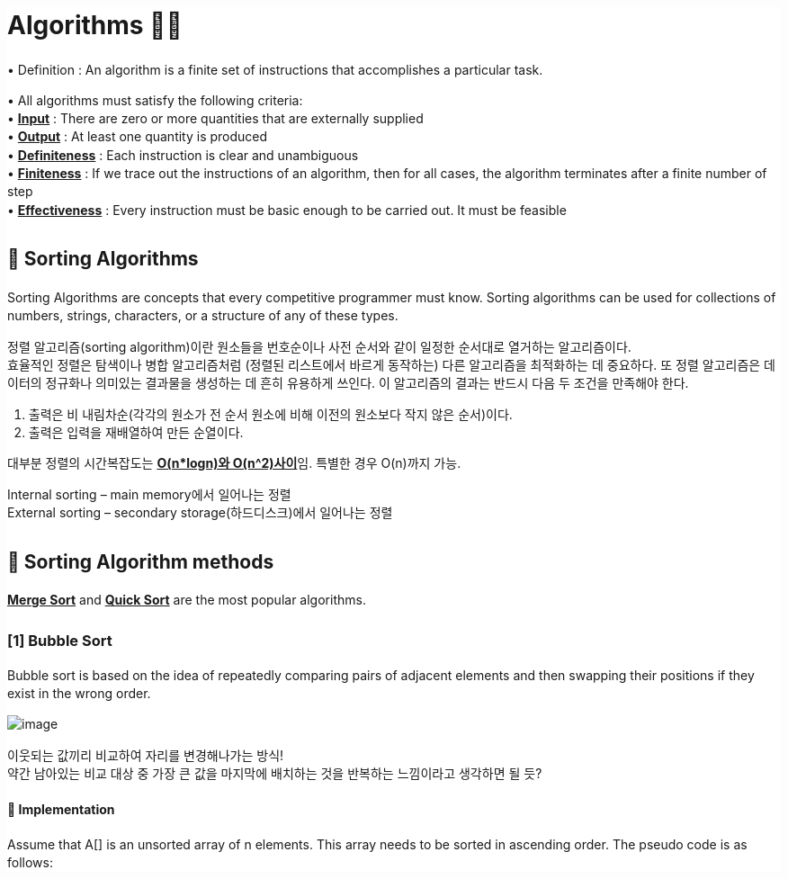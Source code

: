 # Algorithms ✍🏻

<div class="notice--primary" markdown="1">
• Definition    
: An algorithm is a finite set of instructions that accomplishes a particular task.   

• All algorithms must satisfy the following criteria:   
	•	<strong><u>Input</u></strong> : There are zero or more quantities that are externally supplied    
	•	<strong><u>Output</u></strong> : At least one quantity is produced    
	•	<strong><u>Definiteness</u></strong> : Each instruction is clear and unambiguous   
	•	<strong><u>Finiteness</u></strong> : If we trace out the instructions of an algorithm, then for all cases, the algorithm terminates after a finite number of step    
	•	<strong><u>Effectiveness</u></strong> : Every instruction must be basic enough to be carried out. It must be feasible    
</div>



## 📌 Sorting Algorithms

Sorting Algorithms are concepts that every competitive programmer must know. Sorting algorithms can be used for collections of numbers, strings, characters, or a structure of any of these types.   

정렬 알고리즘(sorting algorithm)이란 원소들을 번호순이나 사전 순서와 같이 일정한 순서대로 열거하는 알고리즘이다.   
효율적인 정렬은 탐색이나 병합 알고리즘처럼 (정렬된 리스트에서 바르게 동작하는) 다른 알고리즘을 최적화하는 데 중요하다. 또 정렬 알고리즘은 데이터의 정규화나 의미있는 결과물을 생성하는 데 흔히 유용하게 쓰인다. 이 알고리즘의 결과는 반드시 다음 두 조건을 만족해야 한다.

1. 출력은 비 내림차순(각각의 원소가 전 순서 원소에 비해 이전의 원소보다 작지 않은 순서)이다.   
2. 출력은 입력을 재배열하여 만든 순열이다.    

대부분 정렬의 시간복잡도는 <strong><u>O(n*logn)와 O(n^2)사이</u></strong>임. 
특별한 경우 O(n)까지 가능.

Internal sorting – main memory에서 일어나는 정렬   
External sorting – secondary storage(하드디스크)에서 일어나는 정렬


## 📌 Sorting Algorithm methods

**<u>Merge Sort</u>** and **<u>Quick Sort</u>** are the most popular algorithms.

### [1] Bubble Sort

Bubble sort is based on the idea of repeatedly comparing pairs of adjacent elements and then swapping their positions if they exist in the wrong order.   

<img width="206" alt="image" src="https://user-images.githubusercontent.com/63195670/149430315-b2b532ec-6ad4-427d-8a59-d60bbaec0044.png">

이웃되는 값끼리 비교하여 자리를 변경해나가는 방식!    
약간 남아있는 비교 대상 중 가장 큰 값을 마지막에 배치하는 것을 반복하는 느낌이라고 생각하면 될 듯?   

#### 🔮 Implementation

Assume that 
A[] is an unsorted array of n elements. This array needs to be sorted in ascending order. The pseudo code is as follows:
